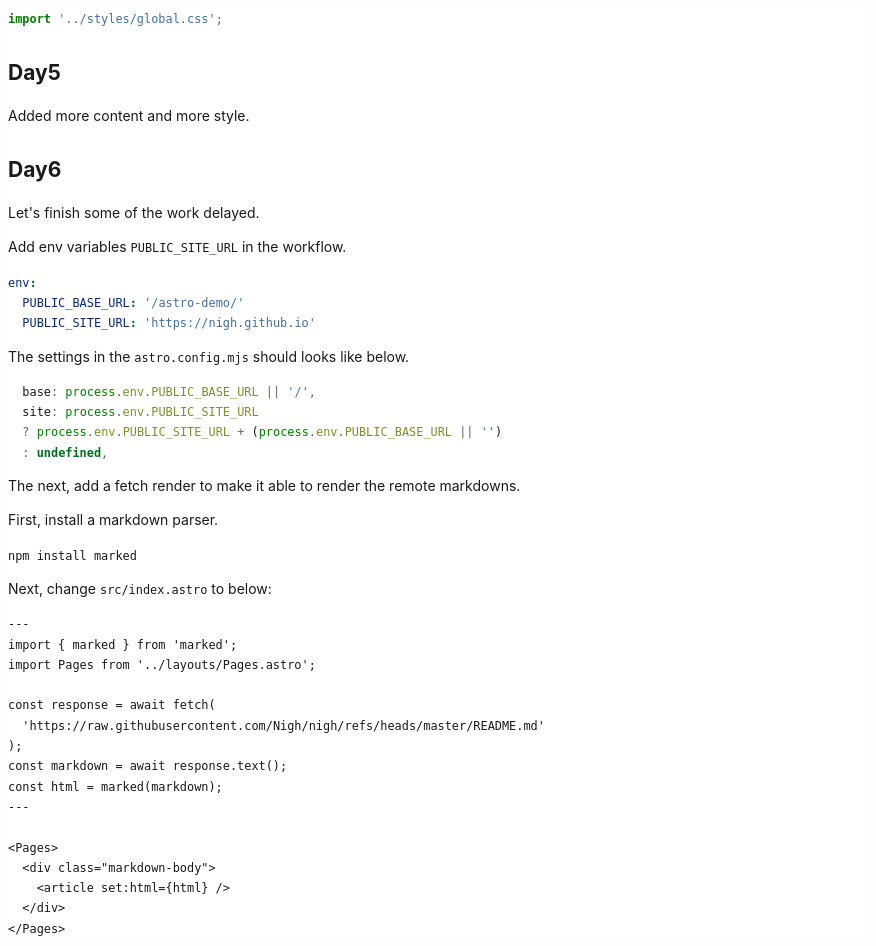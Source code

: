 ```js
import '../styles/global.css';
```

## Day5

Added more content and more style.

## Day6

Let's finish some of the work delayed.

Add env variables `PUBLIC_SITE_URL` in the workflow.

```yml
env:
  PUBLIC_BASE_URL: '/astro-demo/'
  PUBLIC_SITE_URL: 'https://nigh.github.io'
```

The settings in the `astro.config.mjs` should looks like below.

```js
  base: process.env.PUBLIC_BASE_URL || '/',
  site: process.env.PUBLIC_SITE_URL
  ? process.env.PUBLIC_SITE_URL + (process.env.PUBLIC_BASE_URL || '')
  : undefined,
```

The next, add a fetch render to make it able to render the remote markdowns.

First, install a markdown parser.

```sh
npm install marked
```

Next, change `src/index.astro` to below:

```astro
---
import { marked } from 'marked';
import Pages from '../layouts/Pages.astro';

const response = await fetch(
  'https://raw.githubusercontent.com/Nigh/nigh/refs/heads/master/README.md'
);
const markdown = await response.text();
const html = marked(markdown);
---

<Pages>
  <div class="markdown-body">
    <article set:html={html} />
  </div>
</Pages>
```
